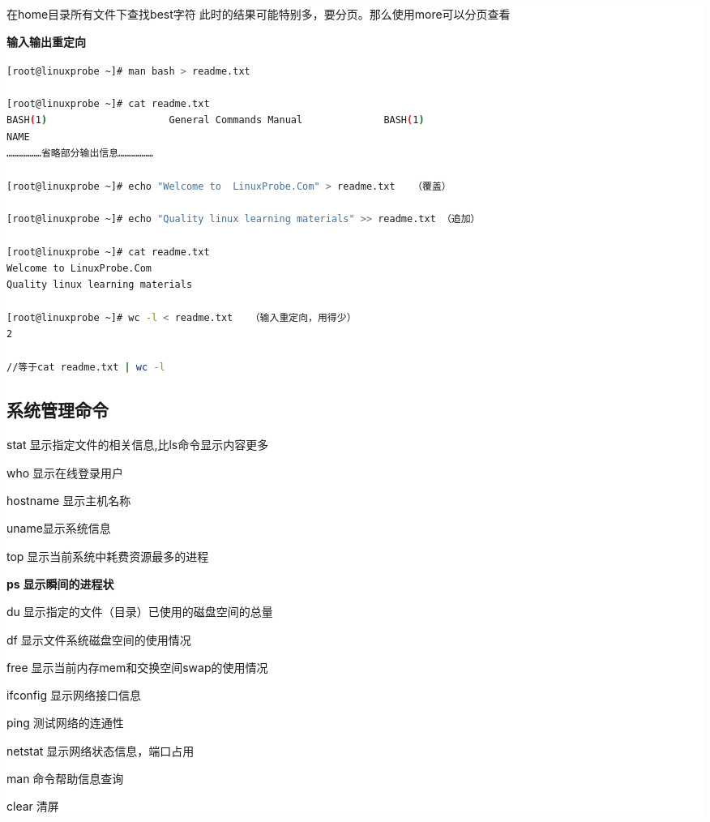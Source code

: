 在home目录所有文件下查找best字符 此时的结果可能特别多，要分页。那么使用more可以分页查看

 

**输入输出重定向**

```bash
[root@linuxprobe ~]# man bash > readme.txt

[root@linuxprobe ~]# cat readme.txt 
BASH(1)                     General Commands Manual              BASH(1)
NAME
………………省略部分输出信息………………

[root@linuxprobe ~]# echo "Welcome to  LinuxProbe.Com" > readme.txt   （覆盖）

[root@linuxprobe ~]# echo "Quality linux learning materials" >> readme.txt （追加）

[root@linuxprobe ~]# cat readme.txt
Welcome to LinuxProbe.Com
Quality linux learning materials

[root@linuxprobe ~]# wc -l < readme.txt   （输入重定向，用得少）
2

//等于cat readme.txt | wc -l
```



## 系统管理命令

stat 显示指定文件的相关信息,比ls命令显示内容更多

who  显示在线登录用户

hostname 显示主机名称

uname显示系统信息

 

top  显示当前系统中耗费资源最多的进程

**ps**   **显示瞬间的进程状**

du   显示指定的文件（目录）已使用的磁盘空间的总量

df   显示文件系统磁盘空间的使用情况

free 显示当前内存mem和交换空间swap的使用情况

ifconfig 显示网络接口信息

ping 测试网络的连通性

netstat 显示网络状态信息，端口占用

man 命令帮助信息查询

clear 清屏
